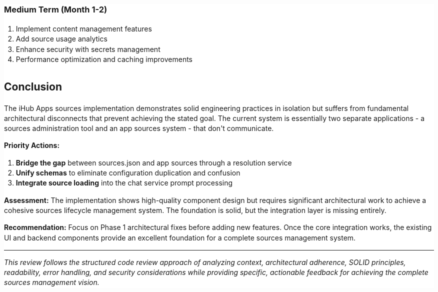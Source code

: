 ### Medium Term (Month 1-2)
1. Implement content management features
2. Add source usage analytics
3. Enhance security with secrets management
4. Performance optimization and caching improvements

## Conclusion

The iHub Apps sources implementation demonstrates solid engineering practices in isolation but suffers from fundamental architectural disconnects that prevent achieving the stated goal. The current system is essentially two separate applications - a sources administration tool and an app sources system - that don't communicate.

**Priority Actions:**
1. **Bridge the gap** between sources.json and app sources through a resolution service
2. **Unify schemas** to eliminate configuration duplication and confusion  
3. **Integrate source loading** into the chat service prompt processing

**Assessment:** The implementation shows high-quality component design but requires significant architectural work to achieve a cohesive sources lifecycle management system. The foundation is solid, but the integration layer is missing entirely.

**Recommendation:** Focus on Phase 1 architectural fixes before adding new features. Once the core integration works, the existing UI and backend components provide an excellent foundation for a complete sources management system.

---
*This review follows the structured code review approach of analyzing context, architectural adherence, SOLID principles, readability, error handling, and security considerations while providing specific, actionable feedback for achieving the complete sources management vision.*